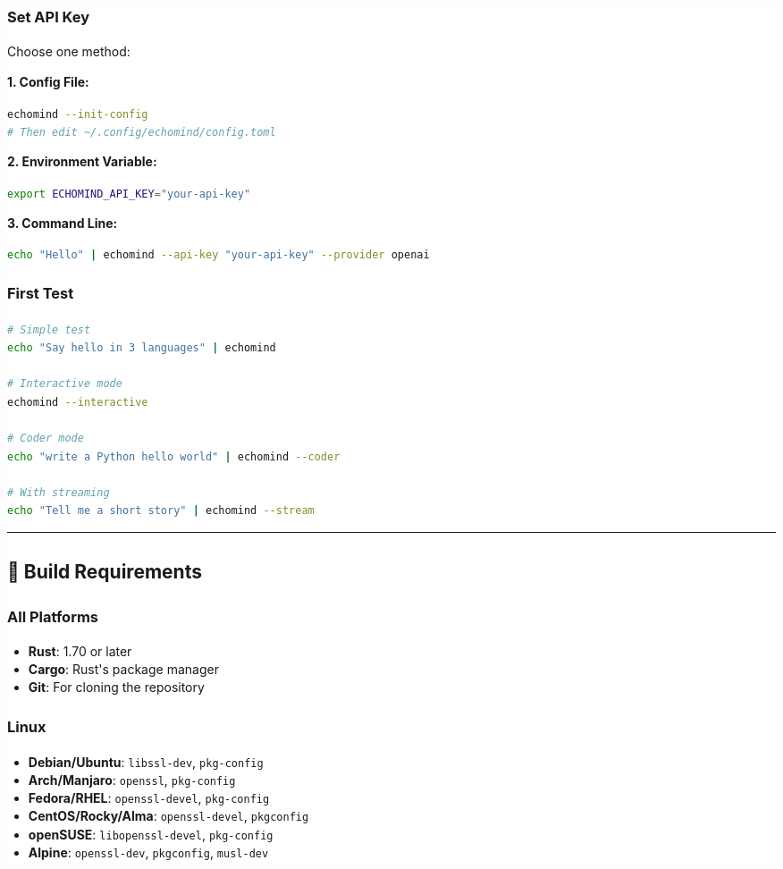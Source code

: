 ### Set API Key

Choose one method:

**1. Config File:**
```bash
echomind --init-config
# Then edit ~/.config/echomind/config.toml
```

**2. Environment Variable:**
```bash
export ECHOMIND_API_KEY="your-api-key"
```

**3. Command Line:**
```bash
echo "Hello" | echomind --api-key "your-api-key" --provider openai
```

### First Test

```bash
# Simple test
echo "Say hello in 3 languages" | echomind

# Interactive mode
echomind --interactive

# Coder mode
echo "write a Python hello world" | echomind --coder

# With streaming
echo "Tell me a short story" | echomind --stream
```

---

## 🔧 Build Requirements

### All Platforms

- **Rust**: 1.70 or later
- **Cargo**: Rust's package manager
- **Git**: For cloning the repository

### Linux

- **Debian/Ubuntu**: `libssl-dev`, `pkg-config`
- **Arch/Manjaro**: `openssl`, `pkg-config`
- **Fedora/RHEL**: `openssl-devel`, `pkg-config`
- **CentOS/Rocky/Alma**: `openssl-devel`, `pkgconfig`
- **openSUSE**: `libopenssl-devel`, `pkg-config`
- **Alpine**: `openssl-dev`, `pkgconfig`, `musl-dev`
